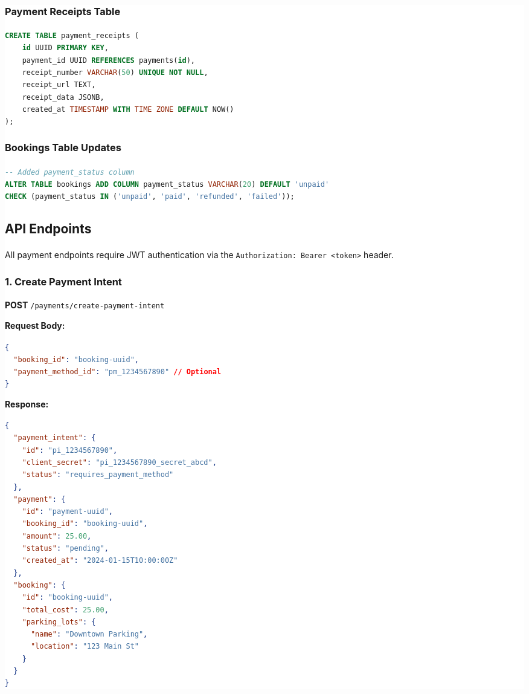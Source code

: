 ### Payment Receipts Table
```sql
CREATE TABLE payment_receipts (
    id UUID PRIMARY KEY,
    payment_id UUID REFERENCES payments(id),
    receipt_number VARCHAR(50) UNIQUE NOT NULL,
    receipt_url TEXT,
    receipt_data JSONB,
    created_at TIMESTAMP WITH TIME ZONE DEFAULT NOW()
);
```

### Bookings Table Updates
```sql
-- Added payment_status column
ALTER TABLE bookings ADD COLUMN payment_status VARCHAR(20) DEFAULT 'unpaid' 
CHECK (payment_status IN ('unpaid', 'paid', 'refunded', 'failed'));
```

## API Endpoints

All payment endpoints require JWT authentication via the `Authorization: Bearer <token>` header.

### 1. Create Payment Intent
**POST** `/payments/create-payment-intent`

**Request Body:**
```json
{
  "booking_id": "booking-uuid",
  "payment_method_id": "pm_1234567890" // Optional
}
```

**Response:**
```json
{
  "payment_intent": {
    "id": "pi_1234567890",
    "client_secret": "pi_1234567890_secret_abcd",
    "status": "requires_payment_method"
  },
  "payment": {
    "id": "payment-uuid",
    "booking_id": "booking-uuid",
    "amount": 25.00,
    "status": "pending",
    "created_at": "2024-01-15T10:00:00Z"
  },
  "booking": {
    "id": "booking-uuid",
    "total_cost": 25.00,
    "parking_lots": {
      "name": "Downtown Parking",
      "location": "123 Main St"
    }
  }
}
```
